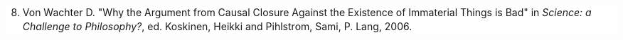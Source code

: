 8. Von Wachter D. "Why the Argument from Causal Closure Against the Existence of Immaterial Things is Bad" in *Science: a Challenge to Philosophy?*, ed. Koskinen, Heikki and Pihlstrom, Sami, P. Lang, 2006.



[^1]: Plato, *Phaedo* 100d.

[^2]: For example, "Love is just a word." That is true but trivial insofar as all words like "democracy," "murder," and "family" are words. And it is profound, but false, that love is *merely* a word -- it is indeed an emotion and motivation and important part of life that by any other name would be just as important. 

[^4]: Lowe makes much of the nuanced differences between the various formulations (Ibid.) While I agree with Lowe's analyses, I am bolstering the case of the causal closure advocate by  smoothing over the differences for the sake of argument. 

[^6]: Uncaused phenomena might be taken as counterexamples of causal closure. But causal closure is, as I read it, a conditional thesis about *what must be true of physical effects if* they have causes. I thank Louis Swingrover for challenging me to clarify this point.  

[^7]: I thank Louis Swingrover for challenging me to clarify this point. 

[^9]: See "Scientific Achievements Less Prominent Than a Decade Ago," (Chapter 4, Scientists, Politics and Religion), Pew Research Forum, July 2009. 

[^10]: E.g., (1.) The cosmos is physically closed. (2.) Some mental events are causes of physical events. (3.) There is no systematic causal overdetermination. Therefore, (4.) some mental events are identical to physical events. Cf. @lowe2000causal 571-2.

[^11]: One final token of circular reasoning occurs when Melnyk says: “The evidence for thinking that all physical events have sufficient physical causes may be found in physics textbooks...” Can the evidence that God is the creator of the cosmos in theology textbooks? I dare suppose textbooks have erred in the past, especially *non-philosophical* textbooks, especially non-philosophical textbooks espousing philosophy. What we need is not the domain-specific assumptions in a textbook but good arguments that the textbooks are actually *correct*. 

[^12]:  As a matter of some trivial interest,  there did exist one actual “physicalist club.” And it boasted the membership of German physicist Herman Helmholtz. They even followed something similar to Ney’s oath: they promised to appeal to "no other forces than common physical-chemical ones... within the organism.” Paul F. Ballantyne, "History and Theory of Psychology: An early 21st Century Student's Perspective" Accessed online. http://www.igs.net/~pballan/section3(210).htm.

[^13]: "Billions and Billions of Demons", *New York Review of Books.* 9 Jan. 1997.

[^14]: I thank Keith Elmore for pushing back on my initial misunderstanding of the scope of Melnyk's argument. 
